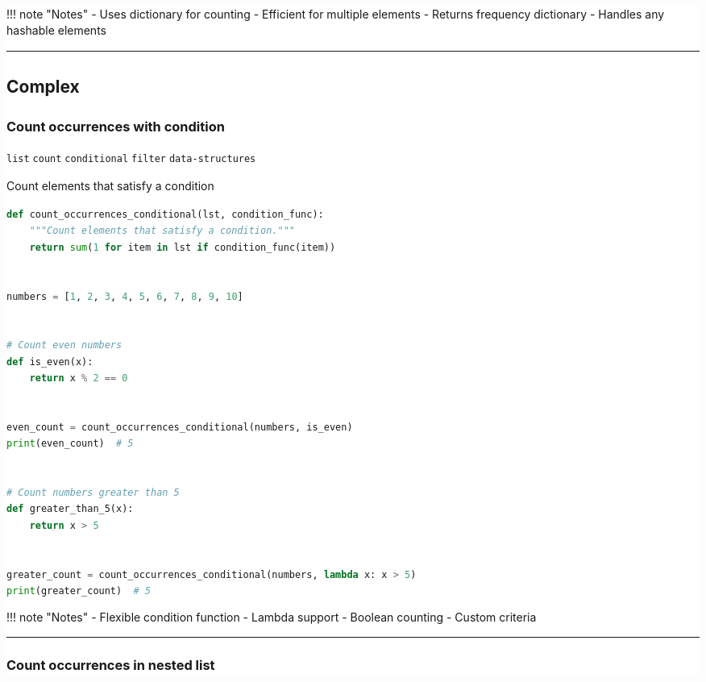 !!! note "Notes"
    - Uses dictionary for counting
    - Efficient for multiple elements
    - Returns frequency dictionary
    - Handles any hashable elements

<hr class="snippet-divider">

## Complex

###  Count occurrences with condition

`list` `count` `conditional` `filter` `data-structures`

Count elements that satisfy a condition

```python
def count_occurrences_conditional(lst, condition_func):
    """Count elements that satisfy a condition."""
    return sum(1 for item in lst if condition_func(item))


numbers = [1, 2, 3, 4, 5, 6, 7, 8, 9, 10]


# Count even numbers
def is_even(x):
    return x % 2 == 0


even_count = count_occurrences_conditional(numbers, is_even)
print(even_count)  # 5


# Count numbers greater than 5
def greater_than_5(x):
    return x > 5


greater_count = count_occurrences_conditional(numbers, lambda x: x > 5)
print(greater_count)  # 5
```

!!! note "Notes"
    - Flexible condition function
    - Lambda support
    - Boolean counting
    - Custom criteria

<hr class="snippet-divider">

### Count occurrences in nested list
